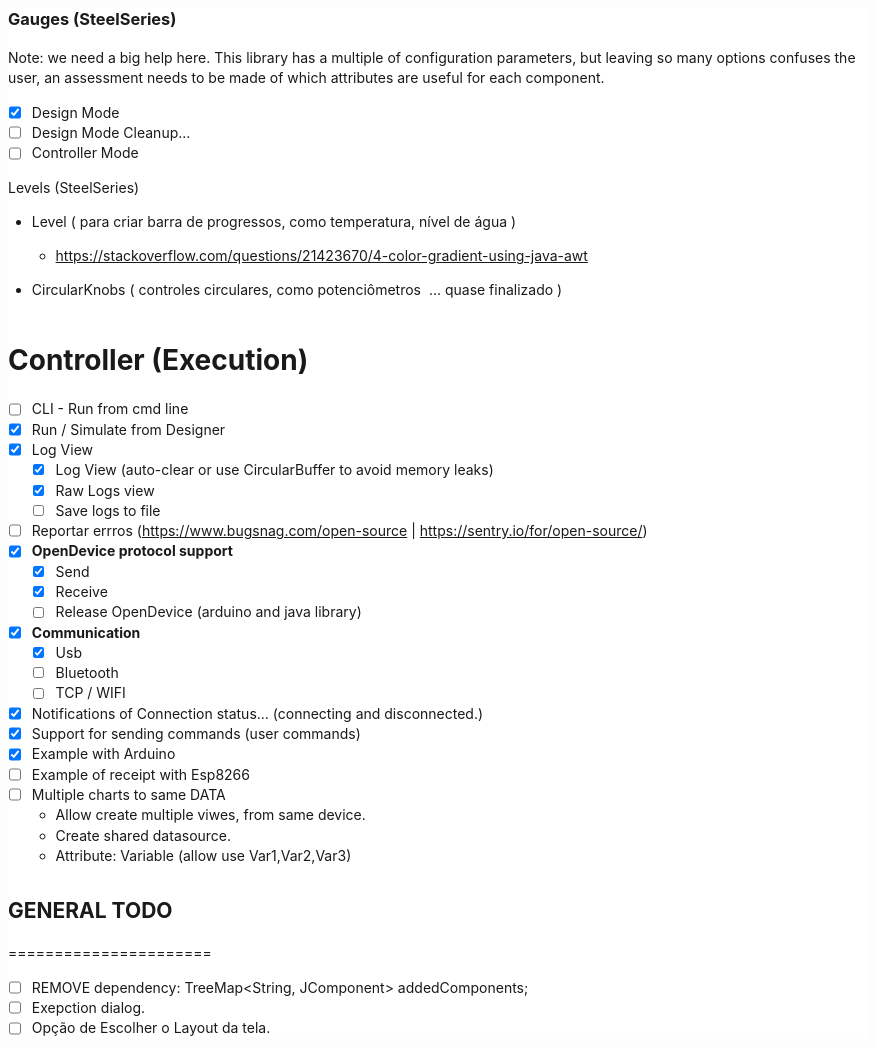 ### Gauges (SteelSeries)

Note: we need a big help here. This library has a multiple of configuration parameters, but leaving so many options confuses the user, an assessment needs to be made of which attributes are useful for each component.

- [x] Design Mode
- [ ] Design Mode Cleanup...
- [ ] Controller Mode

Levels (SteelSeries)

 - Level ( para criar barra de progressos, como temperatura, nível de água )

    - https://stackoverflow.com/questions/21423670/4-color-gradient-using-java-awt

 - CircularKnobs ( controles circulares, como potenciômetros  ... quase finalizado )

   


Controller (Execution)
====================
- [ ] CLI - Run from cmd line 
- [x] Run / Simulate from Designer
- [x] Log View
   - [x] Log View (auto-clear or use CircularBuffer to avoid memory leaks)
   - [x] Raw Logs view
   - [ ] Save logs to file
- [ ] Reportar errros (https://www.bugsnag.com/open-source | https://sentry.io/for/open-source/)
- [x] **OpenDevice protocol support**
    - [x] Send
    - [x] Receive
    - [ ] Release OpenDevice (arduino and java library)
- [x] **Communication**
   - [x] Usb
   - [ ] Bluetooth
   - [ ] TCP / WIFI  
- [x] Notifications of Connection status... (connecting and disconnected.)
- [x] Support for sending commands (user commands)
- [x] Example with Arduino
- [ ] Example of receipt with Esp8266
- [ ] Multiple charts to same DATA
   - Allow create multiple viwes, from same device.
   - Create shared datasource.
   - Attribute: Variable (allow use Var1,Var2,Var3)




## GENERAL TODO
======================

- [ ] REMOVE dependency: TreeMap<String, JComponent> addedComponents;
- [ ] Exepction dialog.
- [ ] Opção de Escolher o Layout da tela.
